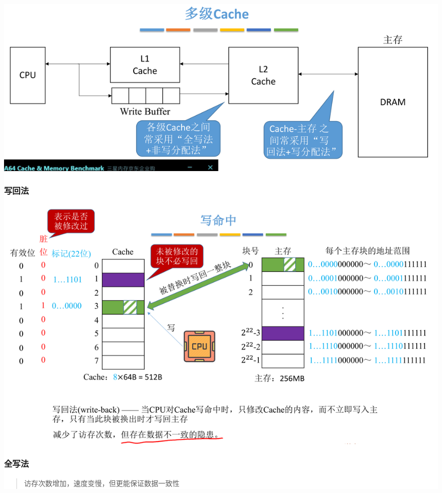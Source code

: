 ![image-20210731122026133](Images/image-20210731122026133.png)

### 写回法

![image-20210731121748063](Images/image-20210731121748063.png)

### 全写法

> 访存次数增加，速度变慢，但更能保证数据一致性
